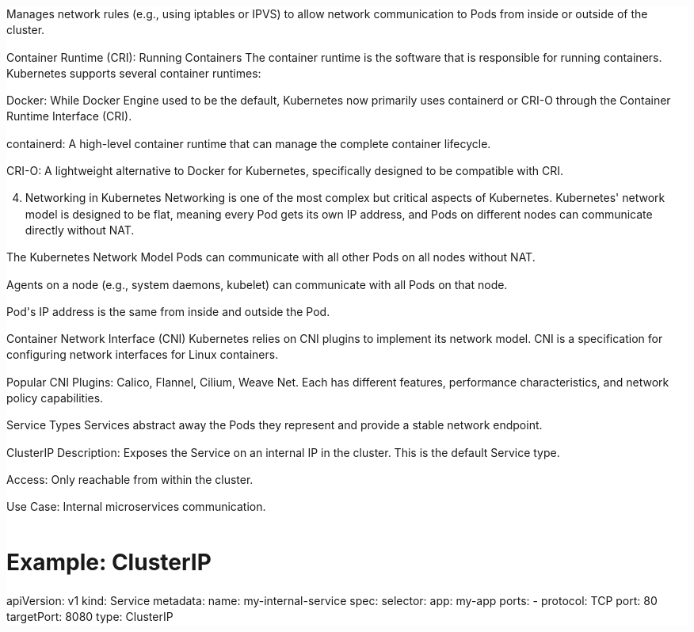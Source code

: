 Manages network rules (e.g., using iptables or IPVS) to allow network communication to Pods from inside or outside of the cluster.

Container Runtime (CRI): Running Containers
The container runtime is the software that is responsible for running containers. Kubernetes supports several container runtimes:

Docker: While Docker Engine used to be the default, Kubernetes now primarily uses containerd or CRI-O through the Container Runtime Interface (CRI).

containerd: A high-level container runtime that can manage the complete container lifecycle.

CRI-O: A lightweight alternative to Docker for Kubernetes, specifically designed to be compatible with CRI.

4. Networking in Kubernetes
Networking is one of the most complex but critical aspects of Kubernetes. Kubernetes' network model is designed to be flat, meaning every Pod gets its own IP address, and Pods on different nodes can communicate directly without NAT.

The Kubernetes Network Model
Pods can communicate with all other Pods on all nodes without NAT.

Agents on a node (e.g., system daemons, kubelet) can communicate with all Pods on that node.

Pod's IP address is the same from inside and outside the Pod.

Container Network Interface (CNI)
Kubernetes relies on CNI plugins to implement its network model. CNI is a specification for configuring network interfaces for Linux containers.

Popular CNI Plugins: Calico, Flannel, Cilium, Weave Net. Each has different features, performance characteristics, and network policy capabilities.

Service Types
Services abstract away the Pods they represent and provide a stable network endpoint.

ClusterIP
Description: Exposes the Service on an internal IP in the cluster. This is the default Service type.

Access: Only reachable from within the cluster.

Use Case: Internal microservices communication.

# Example: ClusterIP
apiVersion: v1
kind: Service
metadata:
  name: my-internal-service
spec:
  selector:
    app: my-app
  ports:
    - protocol: TCP
      port: 80
      targetPort: 8080
  type: ClusterIP
